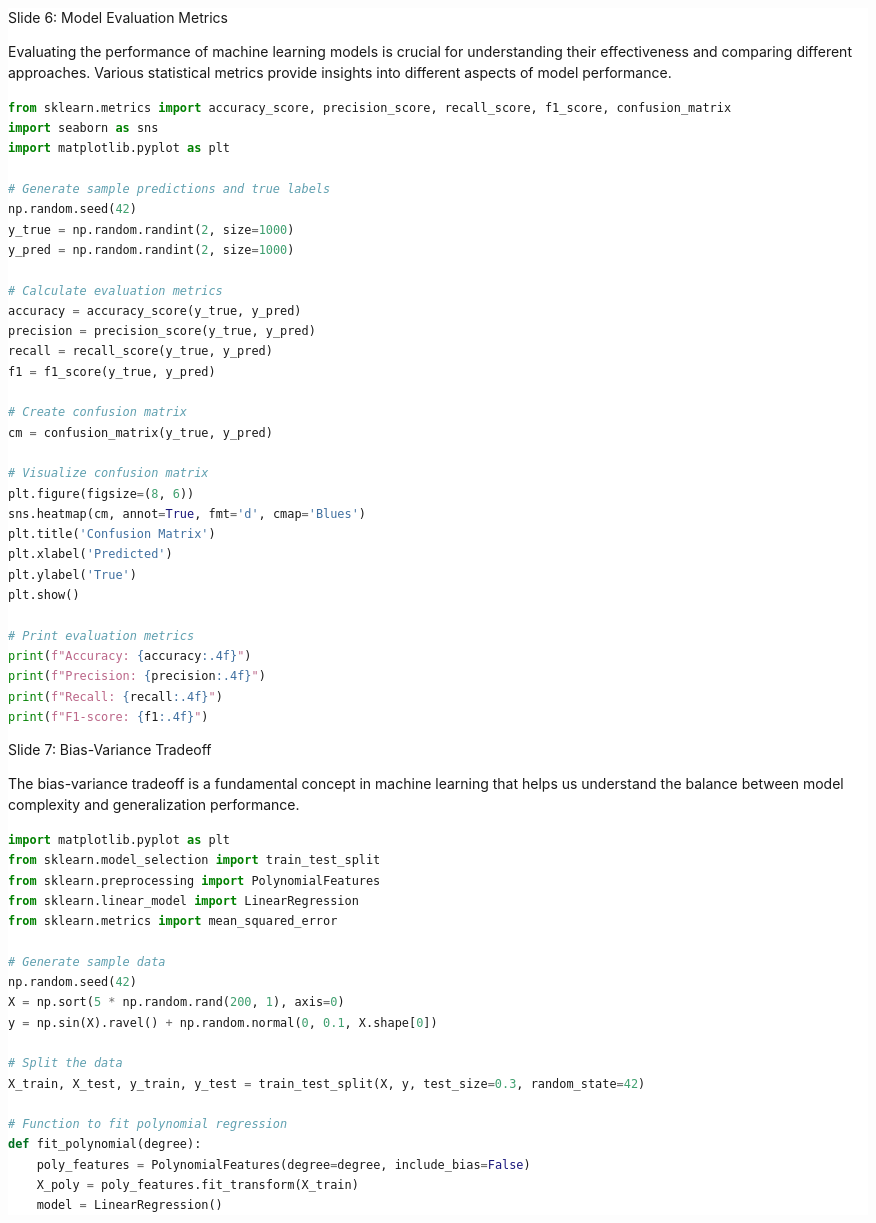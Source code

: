 Slide 6: Model Evaluation Metrics

Evaluating the performance of machine learning models is crucial for understanding their effectiveness and comparing different approaches. Various statistical metrics provide insights into different aspects of model performance.

```python
from sklearn.metrics import accuracy_score, precision_score, recall_score, f1_score, confusion_matrix
import seaborn as sns
import matplotlib.pyplot as plt

# Generate sample predictions and true labels
np.random.seed(42)
y_true = np.random.randint(2, size=1000)
y_pred = np.random.randint(2, size=1000)

# Calculate evaluation metrics
accuracy = accuracy_score(y_true, y_pred)
precision = precision_score(y_true, y_pred)
recall = recall_score(y_true, y_pred)
f1 = f1_score(y_true, y_pred)

# Create confusion matrix
cm = confusion_matrix(y_true, y_pred)

# Visualize confusion matrix
plt.figure(figsize=(8, 6))
sns.heatmap(cm, annot=True, fmt='d', cmap='Blues')
plt.title('Confusion Matrix')
plt.xlabel('Predicted')
plt.ylabel('True')
plt.show()

# Print evaluation metrics
print(f"Accuracy: {accuracy:.4f}")
print(f"Precision: {precision:.4f}")
print(f"Recall: {recall:.4f}")
print(f"F1-score: {f1:.4f}")
```

Slide 7: Bias-Variance Tradeoff

The bias-variance tradeoff is a fundamental concept in machine learning that helps us understand the balance between model complexity and generalization performance.

```python
import matplotlib.pyplot as plt
from sklearn.model_selection import train_test_split
from sklearn.preprocessing import PolynomialFeatures
from sklearn.linear_model import LinearRegression
from sklearn.metrics import mean_squared_error

# Generate sample data
np.random.seed(42)
X = np.sort(5 * np.random.rand(200, 1), axis=0)
y = np.sin(X).ravel() + np.random.normal(0, 0.1, X.shape[0])

# Split the data
X_train, X_test, y_train, y_test = train_test_split(X, y, test_size=0.3, random_state=42)

# Function to fit polynomial regression
def fit_polynomial(degree):
    poly_features = PolynomialFeatures(degree=degree, include_bias=False)
    X_poly = poly_features.fit_transform(X_train)
    model = LinearRegression()
```